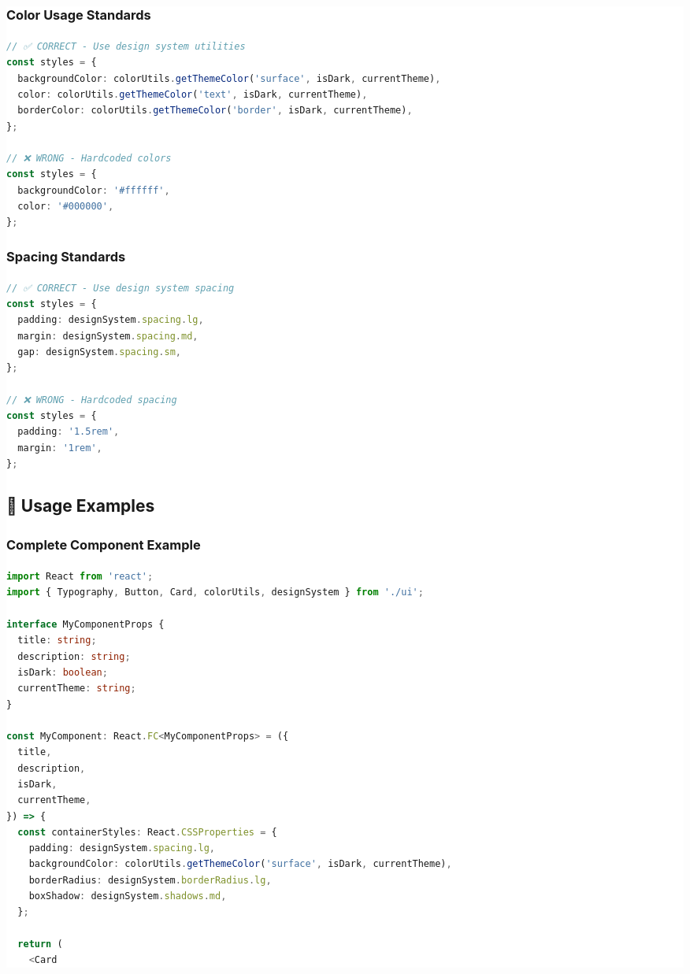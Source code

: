 ### Color Usage Standards

```typescript
// ✅ CORRECT - Use design system utilities
const styles = {
  backgroundColor: colorUtils.getThemeColor('surface', isDark, currentTheme),
  color: colorUtils.getThemeColor('text', isDark, currentTheme),
  borderColor: colorUtils.getThemeColor('border', isDark, currentTheme),
};

// ❌ WRONG - Hardcoded colors
const styles = {
  backgroundColor: '#ffffff',
  color: '#000000',
};
```

### Spacing Standards

```typescript
// ✅ CORRECT - Use design system spacing
const styles = {
  padding: designSystem.spacing.lg,
  margin: designSystem.spacing.md,
  gap: designSystem.spacing.sm,
};

// ❌ WRONG - Hardcoded spacing
const styles = {
  padding: '1.5rem',
  margin: '1rem',
};
```

## 🚀 Usage Examples

### Complete Component Example

```typescript
import React from 'react';
import { Typography, Button, Card, colorUtils, designSystem } from './ui';

interface MyComponentProps {
  title: string;
  description: string;
  isDark: boolean;
  currentTheme: string;
}

const MyComponent: React.FC<MyComponentProps> = ({
  title,
  description,
  isDark,
  currentTheme,
}) => {
  const containerStyles: React.CSSProperties = {
    padding: designSystem.spacing.lg,
    backgroundColor: colorUtils.getThemeColor('surface', isDark, currentTheme),
    borderRadius: designSystem.borderRadius.lg,
    boxShadow: designSystem.shadows.md,
  };

  return (
    <Card 
```